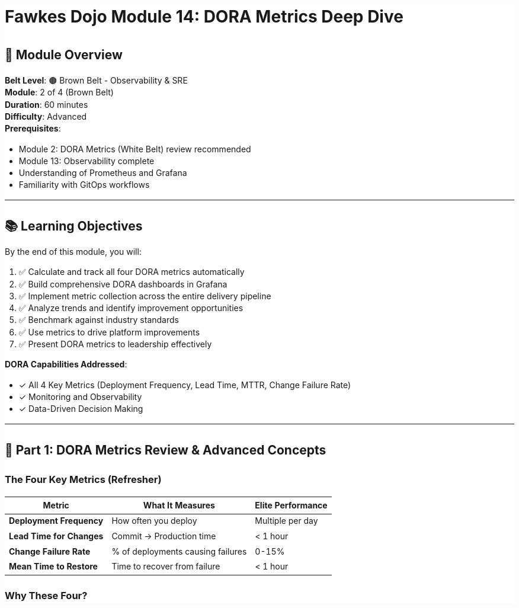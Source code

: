 # Fawkes Dojo Module 14: DORA Metrics Deep Dive

## 🎯 Module Overview

**Belt Level**: 🟤 Brown Belt - Observability & SRE  
**Module**: 2 of 4 (Brown Belt)  
**Duration**: 60 minutes  
**Difficulty**: Advanced  
**Prerequisites**: 
- Module 2: DORA Metrics (White Belt) review recommended
- Module 13: Observability complete
- Understanding of Prometheus and Grafana
- Familiarity with GitOps workflows

---

## 📚 Learning Objectives

By the end of this module, you will:

1. ✅ Calculate and track all four DORA metrics automatically
2. ✅ Build comprehensive DORA dashboards in Grafana
3. ✅ Implement metric collection across the entire delivery pipeline
4. ✅ Analyze trends and identify improvement opportunities
5. ✅ Benchmark against industry standards
6. ✅ Use metrics to drive platform improvements
7. ✅ Present DORA metrics to leadership effectively

**DORA Capabilities Addressed**:
- ✓ All 4 Key Metrics (Deployment Frequency, Lead Time, MTTR, Change Failure Rate)
- ✓ Monitoring and Observability
- ✓ Data-Driven Decision Making

---

## 📖 Part 1: DORA Metrics Review & Advanced Concepts

### The Four Key Metrics (Refresher)

| Metric | What It Measures | Elite Performance |
|--------|------------------|-------------------|
| **Deployment Frequency** | How often you deploy | Multiple per day |
| **Lead Time for Changes** | Commit → Production time | < 1 hour |
| **Change Failure Rate** | % of deployments causing failures | 0-15% |
| **Mean Time to Restore** | Time to recover from failure | < 1 hour |

### Why These Four?
